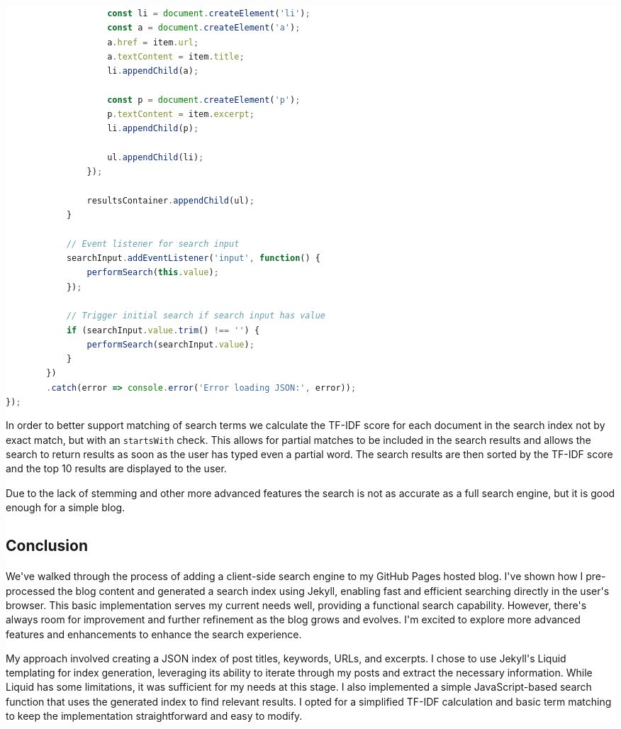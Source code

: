```javascript
                    const li = document.createElement('li');
                    const a = document.createElement('a');
                    a.href = item.url;
                    a.textContent = item.title;
                    li.appendChild(a);

                    const p = document.createElement('p');
                    p.textContent = item.excerpt;
                    li.appendChild(p);

                    ul.appendChild(li);
                });

                resultsContainer.appendChild(ul);
            }

            // Event listener for search input
            searchInput.addEventListener('input', function() {
                performSearch(this.value);
            });

            // Trigger initial search if search input has value
            if (searchInput.value.trim() !== '') {
                performSearch(searchInput.value);
            }
        })
        .catch(error => console.error('Error loading JSON:', error));
});
```

In order to better support matching of search terms we calculate the TF-IDF score for each document in the search index not by exact match, but with an `startsWith` check. This allows for partial matches to be included in the search results and allows the search to return results as soon as the user has typed even a partial word. The search results are then sorted by the TF-IDF score and the top 10 results are displayed to the user.

Due to the lack of stemming and other more advanced features the search is not as accurate as a full search engine, but it is good enough for a simple blog. 

## Conclusion

We've walked through the process of adding a client-side search engine to my GitHub Pages hosted blog. I've shown how I pre-processed the blog content and generated a search index using Jekyll, enabling fast and efficient searching directly in the user's browser. This basic implementation serves my current needs well, providing a functional search capability. However, there's always room for improvement and further refinement as the blog grows and evolves. I'm excited to explore more advanced features and enhancements to enhance the search experience.

My approach involved creating a JSON index of post titles, keywords, URLs, and excerpts. I chose to use Jekyll's Liquid templating for index generation, leveraging its ability to iterate through my posts and extract the necessary information. While Liquid has some limitations, it was sufficient for my needs at this stage. I also implemented a simple JavaScript-based search function that uses the generated index to find relevant results. I opted for a simplified TF-IDF calculation and basic term matching to keep the implementation straightforward and easy to modify.
